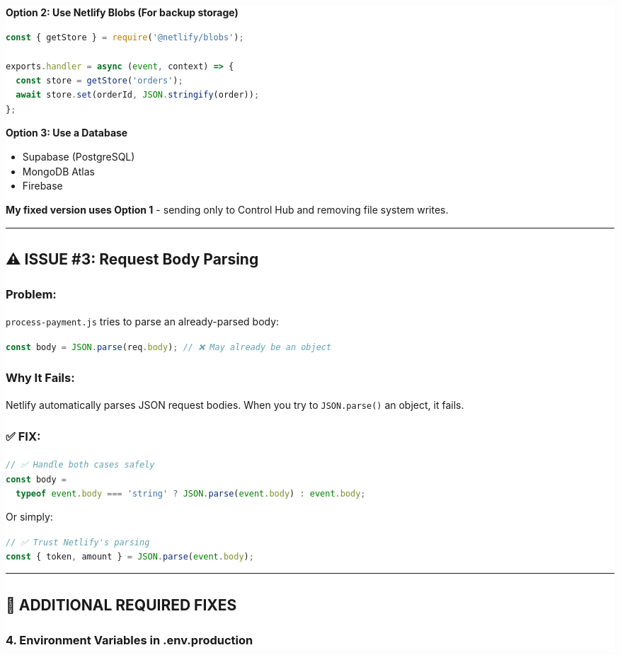 **Option 2: Use Netlify Blobs (For backup storage)**

```javascript
const { getStore } = require('@netlify/blobs');

exports.handler = async (event, context) => {
  const store = getStore('orders');
  await store.set(orderId, JSON.stringify(order));
};
```

**Option 3: Use a Database**

- Supabase (PostgreSQL)
- MongoDB Atlas
- Firebase

**My fixed version uses Option 1** - sending only to Control Hub and removing file system writes.

---

## ⚠️ **ISSUE #3: Request Body Parsing**

### **Problem:**

`process-payment.js` tries to parse an already-parsed body:

```javascript
const body = JSON.parse(req.body); // ❌ May already be an object
```

### **Why It Fails:**

Netlify automatically parses JSON request bodies. When you try to `JSON.parse()` an object, it fails.

### **✅ FIX:**

```javascript
// ✅ Handle both cases safely
const body =
  typeof event.body === 'string' ? JSON.parse(event.body) : event.body;
```

Or simply:

```javascript
// ✅ Trust Netlify's parsing
const { token, amount } = JSON.parse(event.body);
```

---

## 🔧 **ADDITIONAL REQUIRED FIXES**

### **4. Environment Variables in .env.production**

